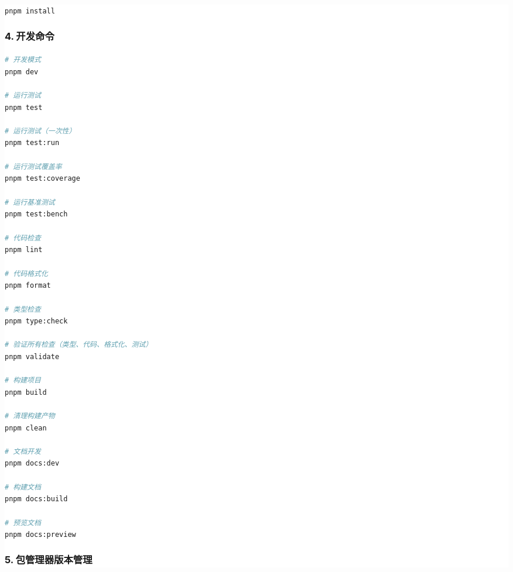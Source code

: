 ```bash
pnpm install
```

### 4. 开发命令

```bash
# 开发模式
pnpm dev

# 运行测试
pnpm test

# 运行测试（一次性）
pnpm test:run

# 运行测试覆盖率
pnpm test:coverage

# 运行基准测试
pnpm test:bench

# 代码检查
pnpm lint

# 代码格式化
pnpm format

# 类型检查
pnpm type:check

# 验证所有检查（类型、代码、格式化、测试）
pnpm validate

# 构建项目
pnpm build

# 清理构建产物
pnpm clean

# 文档开发
pnpm docs:dev

# 构建文档
pnpm docs:build

# 预览文档
pnpm docs:preview
```

### 5. 包管理器版本管理
